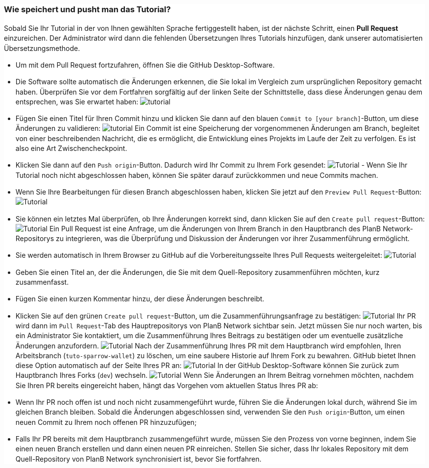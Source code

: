 ### Wie speichert und pusht man das Tutorial?

Sobald Sie Ihr Tutorial in der von Ihnen gewählten Sprache fertiggestellt haben, ist der nächste Schritt, einen **Pull Request** einzureichen. Der Administrator wird dann die fehlenden Übersetzungen Ihres Tutorials hinzufügen, dank unserer automatisierten Übersetzungsmethode.

- Um mit dem Pull Request fortzufahren, öffnen Sie die GitHub Desktop-Software.
- Die Software sollte automatisch die Änderungen erkennen, die Sie lokal im Vergleich zum ursprünglichen Repository gemacht haben. Überprüfen Sie vor dem Fortfahren sorgfältig auf der linken Seite der Schnittstelle, dass diese Änderungen genau dem entsprechen, was Sie erwartet haben: ![tutorial](assets/28.webp)
- Fügen Sie einen Titel für Ihren Commit hinzu und klicken Sie dann auf den blauen `Commit to [your branch]`-Button, um diese Änderungen zu validieren: ![tutorial](assets/29.webp)
Ein Commit ist eine Speicherung der vorgenommenen Änderungen am Branch, begleitet von einer beschreibenden Nachricht, die es ermöglicht, die Entwicklung eines Projekts im Laufe der Zeit zu verfolgen. Es ist also eine Art Zwischencheckpoint.
- Klicken Sie dann auf den `Push origin`-Button. Dadurch wird Ihr Commit zu Ihrem Fork gesendet: ![Tutorial](assets/30.webp) - Wenn Sie Ihr Tutorial noch nicht abgeschlossen haben, können Sie später darauf zurückkommen und neue Commits machen.
- Wenn Sie Ihre Bearbeitungen für diesen Branch abgeschlossen haben, klicken Sie jetzt auf den `Preview Pull Request`-Button: ![Tutorial](assets/31.webp)
- Sie können ein letztes Mal überprüfen, ob Ihre Änderungen korrekt sind, dann klicken Sie auf den `Create pull request`-Button:
![Tutorial](assets/32.webp)
Ein Pull Request ist eine Anfrage, um die Änderungen von Ihrem Branch in den Hauptbranch des PlanB Network-Repositorys zu integrieren, was die Überprüfung und Diskussion der Änderungen vor ihrer Zusammenführung ermöglicht.

- Sie werden automatisch in Ihrem Browser zu GitHub auf die Vorbereitungsseite Ihres Pull Requests weitergeleitet:
![Tutorial](assets/33.webp)
- Geben Sie einen Titel an, der die Änderungen, die Sie mit dem Quell-Repository zusammenführen möchten, kurz zusammenfasst.
- Fügen Sie einen kurzen Kommentar hinzu, der diese Änderungen beschreibt.
- Klicken Sie auf den grünen `Create pull request`-Button, um die Zusammenführungsanfrage zu bestätigen:
![Tutorial](assets/34.webp)
Ihr PR wird dann im `Pull Request`-Tab des Hauptrepositorys von PlanB Network sichtbar sein. Jetzt müssen Sie nur noch warten, bis ein Administrator Sie kontaktiert, um die Zusammenführung Ihres Beitrags zu bestätigen oder um eventuelle zusätzliche Änderungen anzufordern.
![Tutorial](assets/35.webp)
Nach der Zusammenführung Ihres PR mit dem Hauptbranch wird empfohlen, Ihren Arbeitsbranch (`tuto-sparrow-wallet`) zu löschen, um eine saubere Historie auf Ihrem Fork zu bewahren. GitHub bietet Ihnen diese Option automatisch auf der Seite Ihres PR an:
![Tutorial](assets/36.webp)
In der GitHub Desktop-Software können Sie zurück zum Hauptbranch Ihres Forks (`dev`) wechseln.
![Tutorial](assets/7.webp)
Wenn Sie Änderungen an Ihrem Beitrag vornehmen möchten, nachdem Sie Ihren PR bereits eingereicht haben, hängt das Vorgehen vom aktuellen Status Ihres PR ab:
- Wenn Ihr PR noch offen ist und noch nicht zusammengeführt wurde, führen Sie die Änderungen lokal durch, während Sie im gleichen Branch bleiben. Sobald die Änderungen abgeschlossen sind, verwenden Sie den `Push origin`-Button, um einen neuen Commit zu Ihrem noch offenen PR hinzuzufügen;
- Falls Ihr PR bereits mit dem Hauptbranch zusammengeführt wurde, müssen Sie den Prozess von vorne beginnen, indem Sie einen neuen Branch erstellen und dann einen neuen PR einreichen. Stellen Sie sicher, dass Ihr lokales Repository mit dem Quell-Repository von PlanB Network synchronisiert ist, bevor Sie fortfahren.

